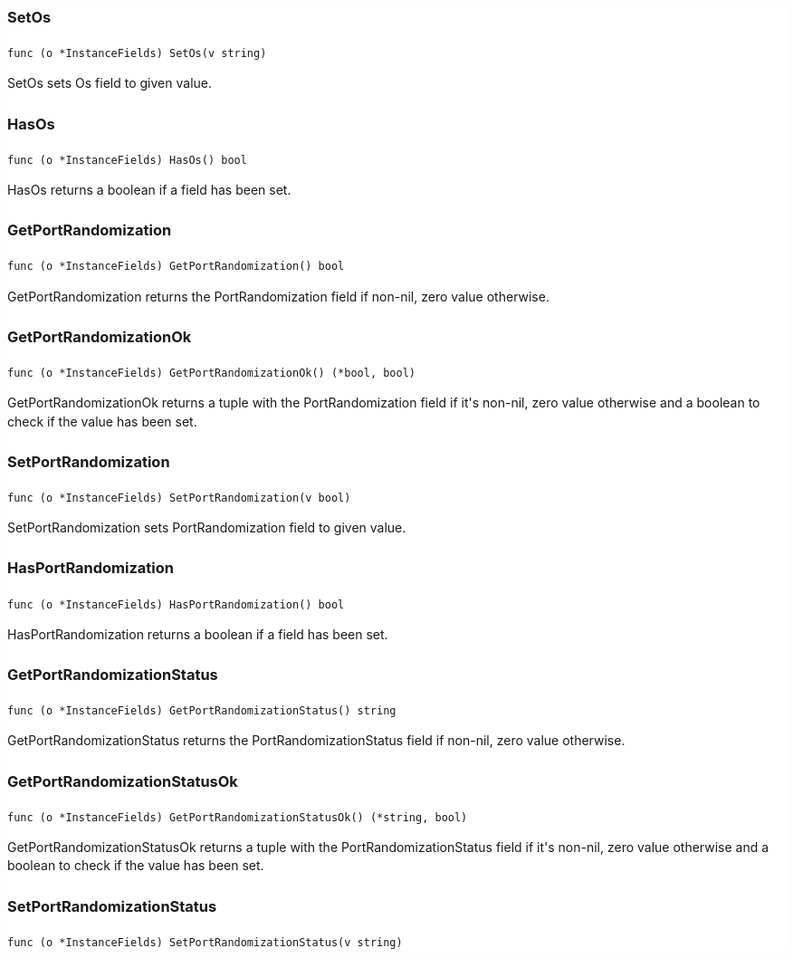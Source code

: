 ### SetOs

`func (o *InstanceFields) SetOs(v string)`

SetOs sets Os field to given value.

### HasOs

`func (o *InstanceFields) HasOs() bool`

HasOs returns a boolean if a field has been set.

### GetPortRandomization

`func (o *InstanceFields) GetPortRandomization() bool`

GetPortRandomization returns the PortRandomization field if non-nil, zero value otherwise.

### GetPortRandomizationOk

`func (o *InstanceFields) GetPortRandomizationOk() (*bool, bool)`

GetPortRandomizationOk returns a tuple with the PortRandomization field if it's non-nil, zero value otherwise
and a boolean to check if the value has been set.

### SetPortRandomization

`func (o *InstanceFields) SetPortRandomization(v bool)`

SetPortRandomization sets PortRandomization field to given value.

### HasPortRandomization

`func (o *InstanceFields) HasPortRandomization() bool`

HasPortRandomization returns a boolean if a field has been set.

### GetPortRandomizationStatus

`func (o *InstanceFields) GetPortRandomizationStatus() string`

GetPortRandomizationStatus returns the PortRandomizationStatus field if non-nil, zero value otherwise.

### GetPortRandomizationStatusOk

`func (o *InstanceFields) GetPortRandomizationStatusOk() (*string, bool)`

GetPortRandomizationStatusOk returns a tuple with the PortRandomizationStatus field if it's non-nil, zero value otherwise
and a boolean to check if the value has been set.

### SetPortRandomizationStatus

`func (o *InstanceFields) SetPortRandomizationStatus(v string)`
